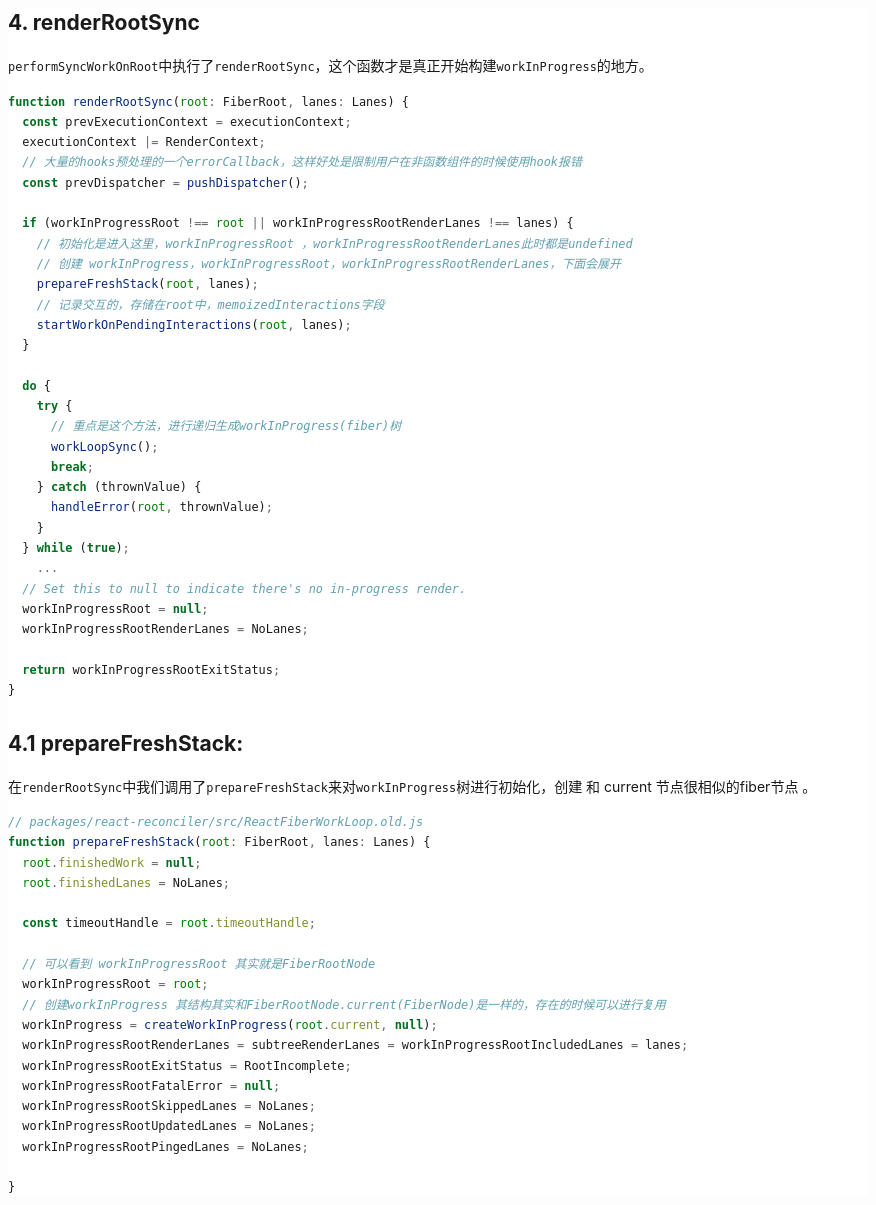 ## 4. renderRootSync

``performSyncWorkOnRoot``中执行了``renderRootSync``，这个函数才是真正开始构建``workInProgress``的地方。

```js
function renderRootSync(root: FiberRoot, lanes: Lanes) {
  const prevExecutionContext = executionContext;
  executionContext |= RenderContext;
  // 大量的hooks预处理的一个errorCallback，这样好处是限制用户在非函数组件的时候使用hook报错
  const prevDispatcher = pushDispatcher();

  if (workInProgressRoot !== root || workInProgressRootRenderLanes !== lanes) {
    // 初始化是进入这里，workInProgressRoot ，workInProgressRootRenderLanes此时都是undefined
    // 创建 workInProgress，workInProgressRoot，workInProgressRootRenderLanes，下面会展开
    prepareFreshStack(root, lanes);
    // 记录交互的，存储在root中，memoizedInteractions字段
    startWorkOnPendingInteractions(root, lanes);
  }

  do {
    try {
      // 重点是这个方法，进行递归生成workInProgress(fiber)树
      workLoopSync();
      break;
    } catch (thrownValue) {
      handleError(root, thrownValue);
    }
  } while (true);
	...
  // Set this to null to indicate there's no in-progress render.
  workInProgressRoot = null;
  workInProgressRootRenderLanes = NoLanes;

  return workInProgressRootExitStatus;
}
```

## 4.1 prepareFreshStack:

在``renderRootSync``中我们调用了``prepareFreshStack``来对``workInProgress``树进行初始化，创建 和 current 节点很相似的fiber节点 。

```js
// packages/react-reconciler/src/ReactFiberWorkLoop.old.js
function prepareFreshStack(root: FiberRoot, lanes: Lanes) {
  root.finishedWork = null;
  root.finishedLanes = NoLanes;

  const timeoutHandle = root.timeoutHandle;

  // 可以看到 workInProgressRoot 其实就是FiberRootNode
  workInProgressRoot = root;
  // 创建workInProgress 其结构其实和FiberRootNode.current(FiberNode)是一样的，存在的时候可以进行复用
  workInProgress = createWorkInProgress(root.current, null);
  workInProgressRootRenderLanes = subtreeRenderLanes = workInProgressRootIncludedLanes = lanes;
  workInProgressRootExitStatus = RootIncomplete;
  workInProgressRootFatalError = null;
  workInProgressRootSkippedLanes = NoLanes;
  workInProgressRootUpdatedLanes = NoLanes;
  workInProgressRootPingedLanes = NoLanes;

}
```
